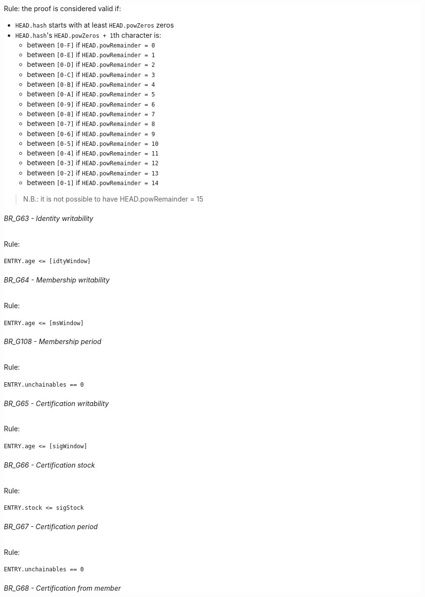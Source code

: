 Rule: the proof is considered valid if:

* `HEAD.hash` starts with at least `HEAD.powZeros` zeros
* `HEAD.hash`'s `HEAD.powZeros + 1`th character is:
  * between `[0-F]` if `HEAD.powRemainder = 0`
  * between `[0-E]` if `HEAD.powRemainder = 1`
  * between `[0-D]` if `HEAD.powRemainder = 2`
  * between `[0-C]` if `HEAD.powRemainder = 3`
  * between `[0-B]` if `HEAD.powRemainder = 4`
  * between `[0-A]` if `HEAD.powRemainder = 5`
  * between `[0-9]` if `HEAD.powRemainder = 6`
  * between `[0-8]` if `HEAD.powRemainder = 7`
  * between `[0-7]` if `HEAD.powRemainder = 8`
  * between `[0-6]` if `HEAD.powRemainder = 9`
  * between `[0-5]` if `HEAD.powRemainder = 10`
  * between `[0-4]` if `HEAD.powRemainder = 11`
  * between `[0-3]` if `HEAD.powRemainder = 12`
  * between `[0-2]` if `HEAD.powRemainder = 13`
  * between `[0-1]` if `HEAD.powRemainder = 14`

> N.B.: it is not possible to have HEAD.powRemainder = 15

###### BR_G63 - Identity writability

Rule:

    ENTRY.age <= [idtyWindow]

###### BR_G64 - Membership writability

Rule:

    ENTRY.age <= [msWindow]

###### BR_G108 - Membership period

Rule:

    ENTRY.unchainables == 0

###### BR_G65 - Certification writability

Rule:

    ENTRY.age <= [sigWindow]

###### BR_G66 - Certification stock

Rule:

    ENTRY.stock <= sigStock

###### BR_G67 - Certification period

Rule:

    ENTRY.unchainables == 0

###### BR_G68 - Certification from member
